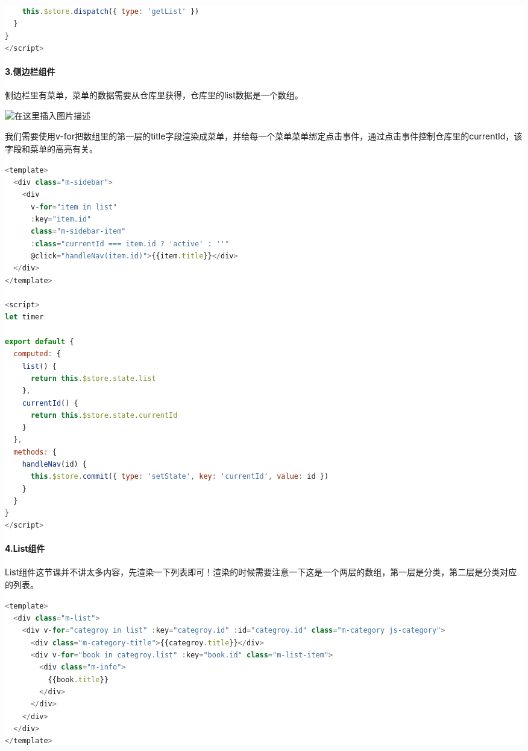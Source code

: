 ```javascript
    this.$store.dispatch({ type: 'getList' })
  }
}
</script>
```

#### 3.侧边栏组件

侧边栏里有菜单，菜单的数据需要从仓库里获得，仓库里的list数据是一个数组。

![在这里插入图片描述](https://img-blog.csdnimg.cn/2020033112074174.png?x-oss-processimage/watermark,type_ZmFuZ3poZW5naGVpdGk,shadow_10,text_aHR0cHM6Ly9ibG9nLmNzZG4ubmV0L3h1dG9uZ2Jhbw,size_16,color_FFFFFF,t_70)

我们需要使用v-for把数组里的第一层的title字段渲染成菜单，并给每一个菜单菜单绑定点击事件，通过点击事件控制仓库里的currentId，该字段和菜单的高亮有关。

```javascript
<template>
  <div class="m-sidebar">
    <div 
      v-for="item in list" 
      :key="item.id" 
      class="m-sidebar-item" 
      :class="currentId === item.id ? 'active' : ''"
      @click="handleNav(item.id)">{{item.title}}</div>
  </div>
</template>

<script>
let timer

export default {
  computed: {
    list() {
      return this.$store.state.list
    },
    currentId() {
      return this.$store.state.currentId
    }
  },
  methods: {
    handleNav(id) {
      this.$store.commit({ type: 'setState', key: 'currentId', value: id })
    }
  }
}
</script>
```

#### 4.List组件

List组件这节课并不讲太多内容，先渲染一下列表即可！渲染的时候需要注意一下这是一个两层的数组，第一层是分类，第二层是分类对应的列表。

```javascript
<template>
  <div class="m-list">
    <div v-for="categroy in list" :key="categroy.id" :id="categroy.id" class="m-category js-category">
      <div class="m-category-title">{{categroy.title}}</div>
      <div v-for="book in categroy.list" :key="book.id" class="m-list-item">
        <div class="m-info">
          {{book.title}}
        </div>
      </div>
    </div>
  </div>
</template>

```